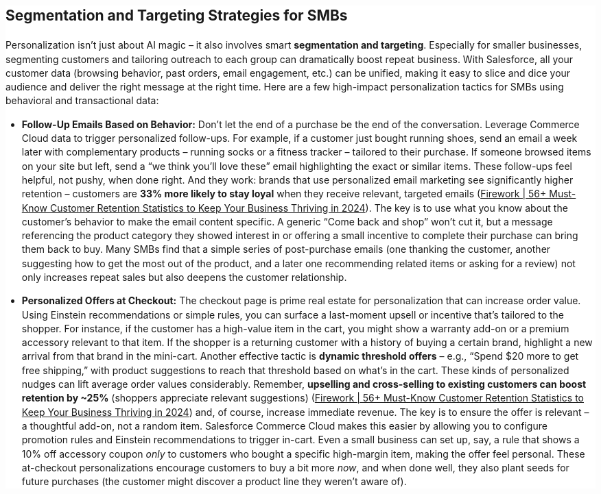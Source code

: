 ## Segmentation and Targeting Strategies for SMBs

Personalization isn’t just about AI magic – it also involves smart **segmentation and targeting**. Especially for smaller businesses, segmenting customers and tailoring outreach to each group can dramatically boost repeat business. With Salesforce, all your customer data (browsing behavior, past orders, email engagement, etc.) can be unified, making it easy to slice and dice your audience and deliver the right message at the right time. Here are a few high-impact personalization tactics for SMBs using behavioral and transactional data:

- **Follow-Up Emails Based on Behavior:** Don’t let the end of a purchase be the end of the conversation. Leverage Commerce Cloud data to trigger personalized follow-ups. For example, if a customer just bought running shoes, send an email a week later with complementary products – running socks or a fitness tracker – tailored to their purchase. If someone browsed items on your site but left, send a “we think you’ll love these” email highlighting the exact or similar items. These follow-ups feel helpful, not pushy, when done right. And they work: brands that use personalized email marketing see significantly higher retention – customers are **33% more likely to stay loyal** when they receive relevant, targeted emails ([Firework | 56+ Must-Know Customer Retention Statistics to Keep Your Business Thriving in 2024](https://www.firework.com/blog/customer-retention-statistics#:~:text=,by%2033)). The key is to use what you know about the customer’s behavior to make the email content specific. A generic “Come back and shop” won’t cut it, but a message referencing the product category they showed interest in or offering a small incentive to complete their purchase can bring them back to buy. Many SMBs find that a simple series of post-purchase emails (one thanking the customer, another suggesting how to get the most out of the product, and a later one recommending related items or asking for a review) not only increases repeat sales but also deepens the customer relationship.

- **Personalized Offers at Checkout:** The checkout page is prime real estate for personalization that can increase order value. Using Einstein recommendations or simple rules, you can surface a last-moment upsell or incentive that’s tailored to the shopper. For instance, if the customer has a high-value item in the cart, you might show a warranty add-on or a premium accessory relevant to that item. If the shopper is a returning customer with a history of buying a certain brand, highlight a new arrival from that brand in the mini-cart. Another effective tactic is **dynamic threshold offers** – e.g., “Spend $20 more to get free shipping,” with product suggestions to reach that threshold based on what’s in the cart. These kinds of personalized nudges can lift average order values considerably. Remember, **upselling and cross-selling to existing customers can boost retention by ~25%** (shoppers appreciate relevant suggestions) ([Firework | 56+ Must-Know Customer Retention Statistics to Keep Your Business Thriving in 2024](https://www.firework.com/blog/customer-retention-statistics#:~:text=%2A%20Upselling%20and%20Cross,Retention%20by%2025)) and, of course, increase immediate revenue. The key is to ensure the offer is relevant – a thoughtful add-on, not a random item. Salesforce Commerce Cloud makes this easier by allowing you to configure promotion rules and Einstein recommendations to trigger in-cart. Even a small business can set up, say, a rule that shows a 10% off accessory coupon *only* to customers who bought a specific high-margin item, making the offer feel personal. These at-checkout personalizations encourage customers to buy a bit more *now*, and when done well, they also plant seeds for future purchases (the customer might discover a product line they weren’t aware of).
